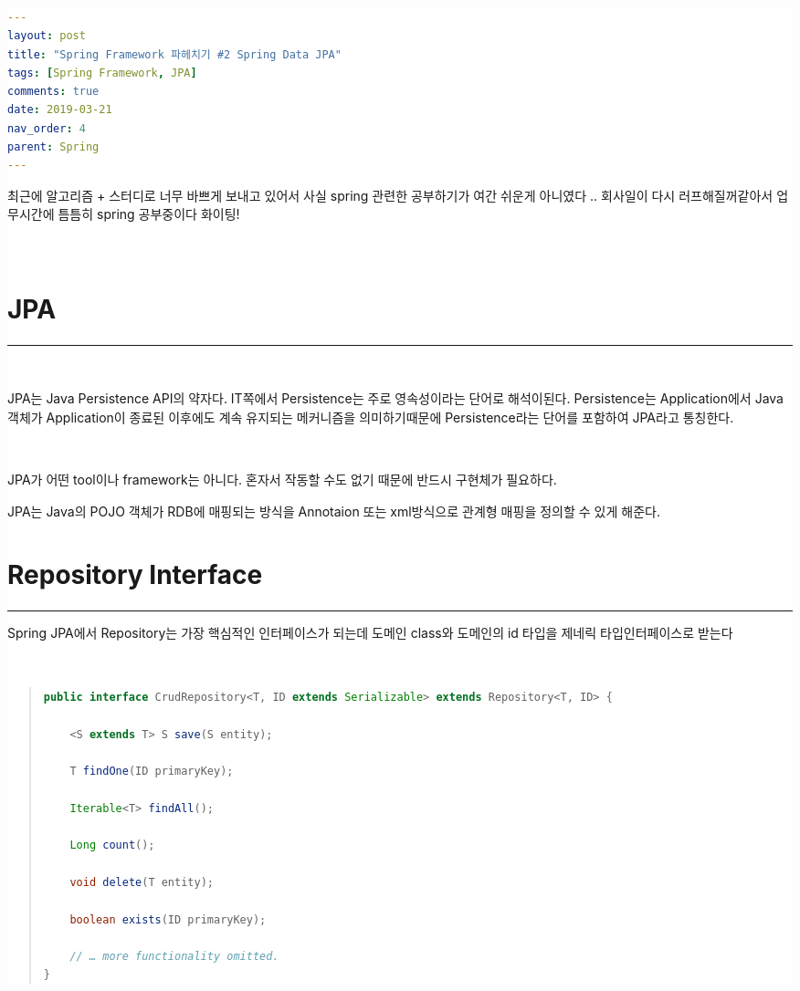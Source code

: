 ```yaml
---
layout: post
title: "Spring Framework 파헤치기 #2 Spring Data JPA"
tags: [Spring Framework, JPA]
comments: true
date: 2019-03-21
nav_order: 4
parent: Spring
---
```






 최근에 알고리즘 + 스터디로 너무 바쁘게 보내고 있어서 사실 spring 관련한 공부하기가 여간 쉬운게 아니였다 .. 회사일이 다시 러프해질꺼같아서 업무시간에 틈틈히 spring 공부중이다 화이팅!

<br>

# JPA

------

<br>

JPA는 Java Persistence API의 약자다. IT쪽에서 Persistence는 주로 영속성이라는 단어로 해석이된다. Persistence는 Application에서 Java 객체가 Application이 종료된 이후에도 계속 유지되는 메커니즘을 의미하기때문에 Persistence라는 단어를 포함하여 JPA라고 통칭한다.

<br>

JPA가 어떤 tool이나 framework는 아니다. 혼자서 작동할 수도 없기 때문에 반드시 구현체가 필요하다.

JPA는 Java의 POJO 객체가 RDB에 매핑되는 방식을 Annotaion 또는 xml방식으로 관계형 매핑을 정의할 수 있게 해준다.



# Repository Interface

------



Spring JPA에서 Repository는 가장 핵심적인 인터페이스가 되는데 도메인 class와 도메인의 id 타입을 제네릭 타입인터페이스로 받는다



<br>

> ```java
> public interface CrudRepository<T, ID extends Serializable> extends Repository<T, ID> {
> 
>     <S extends T> S save(S entity); 
> 
>     T findOne(ID primaryKey);       
> 
>     Iterable<T> findAll();          
> 
>     Long count();                   
> 
>     void delete(T entity);          
> 
>     boolean exists(ID primaryKey);  
> 
>     // … more functionality omitted.
> }
> ```
